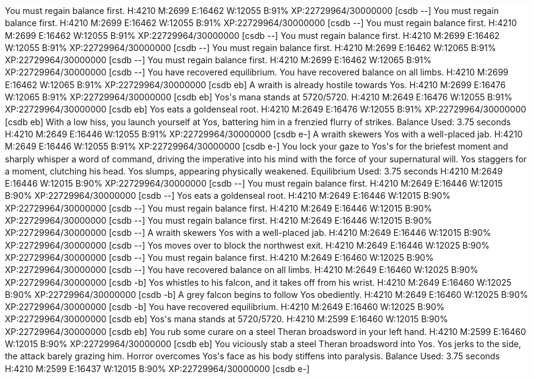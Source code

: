 You must regain balance first.
H:4210 M:2699 E:16462 W:12055 B:91% XP:22729964/30000000 [csdb --]
You must regain balance first.
H:4210 M:2699 E:16462 W:12055 B:91% XP:22729964/30000000 [csdb --]
You must regain balance first.
H:4210 M:2699 E:16462 W:12055 B:91% XP:22729964/30000000 [csdb --]
You must regain balance first.
H:4210 M:2699 E:16462 W:12055 B:91% XP:22729964/30000000 [csdb --]
You must regain balance first.
H:4210 M:2699 E:16462 W:12065 B:91% XP:22729964/30000000 [csdb --]
You must regain balance first.
H:4210 M:2699 E:16462 W:12065 B:91% XP:22729964/30000000 [csdb --]
You have recovered equilibrium.
You have recovered balance on all limbs.
H:4210 M:2699 E:16462 W:12065 B:91% XP:22729964/30000000 [csdb eb]
A wraith is already hostile towards Yos.
H:4210 M:2699 E:16476 W:12065 B:91% XP:22729964/30000000 [csdb eb]
Yos's mana stands at 5720/5720.
H:4210 M:2649 E:16476 W:12055 B:91% XP:22729964/30000000 [csdb eb]
Yos eats a goldenseal root.
H:4210 M:2649 E:16476 W:12055 B:91% XP:22729964/30000000 [csdb eb]
With a low hiss, you launch yourself at Yos, battering him in a frenzied flurry of strikes.
Balance Used: 3.75 seconds
H:4210 M:2649 E:16446 W:12055 B:91% XP:22729964/30000000 [csdb e-]
A wraith skewers Yos with a well-placed jab.
H:4210 M:2649 E:16446 W:12055 B:91% XP:22729964/30000000 [csdb e-]
You lock your gaze to Yos's for the briefest moment and sharply whisper a word of command, driving the imperative into his mind with the force of your supernatural will.
Yos staggers for a moment, clutching his head.
Yos slumps, appearing physically weakened.
Equilibrium Used: 3.75 seconds
H:4210 M:2649 E:16446 W:12015 B:90% XP:22729964/30000000 [csdb --]
You must regain balance first.
H:4210 M:2649 E:16446 W:12015 B:90% XP:22729964/30000000 [csdb --]
Yos eats a goldenseal root.
H:4210 M:2649 E:16446 W:12015 B:90% XP:22729964/30000000 [csdb --]
You must regain balance first.
H:4210 M:2649 E:16446 W:12015 B:90% XP:22729964/30000000 [csdb --]
You must regain balance first.
H:4210 M:2649 E:16446 W:12015 B:90% XP:22729964/30000000 [csdb --]
A wraith skewers Yos with a well-placed jab.
H:4210 M:2649 E:16446 W:12015 B:90% XP:22729964/30000000 [csdb --]
Yos moves over to block the northwest exit.
H:4210 M:2649 E:16446 W:12025 B:90% XP:22729964/30000000 [csdb --]
You must regain balance first.
H:4210 M:2649 E:16460 W:12025 B:90% XP:22729964/30000000 [csdb --]
You have recovered balance on all limbs.
H:4210 M:2649 E:16460 W:12025 B:90% XP:22729964/30000000 [csdb -b]
Yos whistles to his falcon, and it takes off from his wrist.
H:4210 M:2649 E:16460 W:12025 B:90% XP:22729964/30000000 [csdb -b]
A grey falcon begins to follow Yos obediently.
H:4210 M:2649 E:16460 W:12025 B:90% XP:22729964/30000000 [csdb -b]
You have recovered equilibrium.
H:4210 M:2649 E:16460 W:12025 B:90% XP:22729964/30000000 [csdb eb]
Yos's mana stands at 5720/5720.
H:4210 M:2599 E:16460 W:12015 B:90% XP:22729964/30000000 [csdb eb]
You rub some curare on a steel Theran broadsword in your left hand.
H:4210 M:2599 E:16460 W:12015 B:90% XP:22729964/30000000 [csdb eb]
You viciously stab a steel Theran broadsword into Yos.
Yos jerks to the side, the attack barely grazing him.
Horror overcomes Yos's face as his body stiffens into paralysis.
Balance Used: 3.75 seconds
H:4210 M:2599 E:16437 W:12015 B:90% XP:22729964/30000000 [csdb e-]